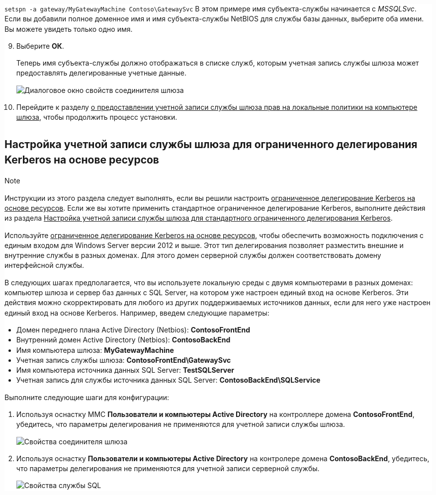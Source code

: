    ```setspn -a gateway/MyGatewayMachine Contoso\GatewaySvc```
   В этом примере имя субъекта-службы начинается с *MSSQLSvc*. Если вы добавили полное доменное имя и имя субъекта-службы NetBIOS для службы базы данных, выберите оба имени. Вы можете увидеть только одно имя.

9. Выберите **ОК**. 

   Теперь имя субъекта-службы должно отображаться в списке служб, которым учетная запись службы шлюза может предоставлять делегированные учетные данные.

    ![Диалоговое окно свойств соединителя шлюза](media/service-gateway-sso-kerberos/gateway-connector-properties.png)

10. Перейдите к разделу [о предоставлении учетной записи службы шлюза прав на локальные политики на компьютере шлюза](#grant-the-gateway-service-account-local-policy-rights-on-the-gateway-machine), чтобы продолжить процесс установки.

## <a name="configure-the-gateway-service-account-for-resource-based-kerberos-constrained-delegation"></a>Настройка учетной записи службы шлюза для ограниченного делегирования Kerberos на основе ресурсов

> [!NOTE]
> Инструкции из этого раздела следует выполнять, если вы решили настроить [ограниченное делегирование Kerberos на основе ресурсов](/windows-server/security/kerberos/kerberos-constrained-delegation-overview#resource-based-constrained-delegation-across-domains). Если же вы хотите применить стандартное ограниченное делегирование Kerberos, выполните действия из раздела [Настройка учетной записи службы шлюза для стандартного ограниченного делегирования Kerberos](#configure-the-gateway-service-account-for-standard-kerberos-constrained-delegation).

Используйте [ограниченное делегирование Kerberos на основе ресурсов](/windows-server/security/kerberos/kerberos-constrained-delegation-overview#resource-based-constrained-delegation-across-domains), чтобы обеспечить возможность подключения с единым входом для Windows Server версии 2012 и выше. Этот тип делегирования позволяет разместить внешние и внутренние службы в разных доменах. Для этого домен серверной службы должен соответствовать домену интерфейсной службы.

В следующих шагах предполагается, что вы используете локальную среды с двумя компьютерами в разных доменах: компьютер шлюза и сервер баз данных с SQL Server, на котором уже настроен единый вход на основе Kerberos. Эти действия можно скорректировать для любого из других поддерживаемых источников данных, если для него уже настроен единый вход на основе Kerberos. Например, введем следующие параметры:

* Домен переднего плана Active Directory (Netbios): **ContosoFrontEnd**
* Внутренний домен Active Directory (Netbios): **ContosoBackEnd**
* Имя компьютера шлюза: **MyGatewayMachine**
* Учетная запись службы шлюза: **ContosoFrontEnd\GatewaySvc**
* Имя компьютера источника данных SQL Server: **TestSQLServer**
* Учетная запись для службы источника данных SQL Server: **ContosoBackEnd\SQLService**

Выполните следующие шаги для конфигурации:

1. Используя оснастку MMC **Пользователи и компьютеры Active Directory** на контроллере домена **ContosoFrontEnd**, убедитесь, что параметры делегирования не применяются для учетной записи службы шлюза.

    ![Свойства соединителя шлюза](media/service-gateway-sso-kerberos-resource/gateway-connector-properties.png)

2. Используя оснастку **Пользователи и компьютеры Active Directory** на контролере домена **ContosoBackEnd**, убедитесь, что параметры делегирования не применяются для учетной записи серверной службы.

    ![Свойства службы SQL](media/service-gateway-sso-kerberos-resource/sql-service-properties.png)

   ```